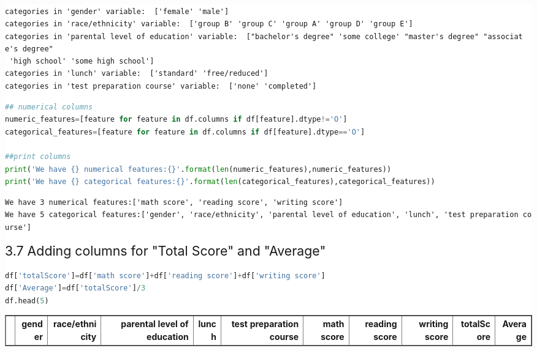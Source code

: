 ```python
```

    categories in 'gender' variable:  ['female' 'male']
    categories in 'race/ethnicity' variable:  ['group B' 'group C' 'group A' 'group D' 'group E']
    categories in 'parental level of education' variable:  ["bachelor's degree" 'some college' "master's degree" "associate's degree"
     'high school' 'some high school']
    categories in 'lunch' variable:  ['standard' 'free/reduced']
    categories in 'test preparation course' variable:  ['none' 'completed']
    


```python
## numerical columns
numeric_features=[feature for feature in df.columns if df[feature].dtype!='O']
categorical_features=[feature for feature in df.columns if df[feature].dtype=='O']

##print columns
print('We have {} numerical features:{}'.format(len(numeric_features),numeric_features))
print('We have {} categorical features:{}'.format(len(categorical_features),categorical_features))
```

    We have 3 numerical features:['math score', 'reading score', 'writing score']
    We have 5 categorical features:['gender', 'race/ethnicity', 'parental level of education', 'lunch', 'test preparation course']
    

<span style="font-size: 16pt;">3.7 Adding columns for "Total Score" and "Average"</span>



```python
df['totalScore']=df['math score']+df['reading score']+df['writing score']
df['Average']=df['totalScore']/3
df.head(5)
```




<div>
<style scoped>
    .dataframe tbody tr th:only-of-type {
        vertical-align: middle;
    }

    .dataframe tbody tr th {
        vertical-align: top;
    }

    .dataframe thead th {
        text-align: right;
    }
</style>
<table border="1" class="dataframe">
  <thead>
    <tr style="text-align: right;">
      <th></th>
      <th>gender</th>
      <th>race/ethnicity</th>
      <th>parental level of education</th>
      <th>lunch</th>
      <th>test preparation course</th>
      <th>math score</th>
      <th>reading score</th>
      <th>writing score</th>
      <th>totalScore</th>
      <th>Average</th>
    </tr>
  </thead>
  <tbody>